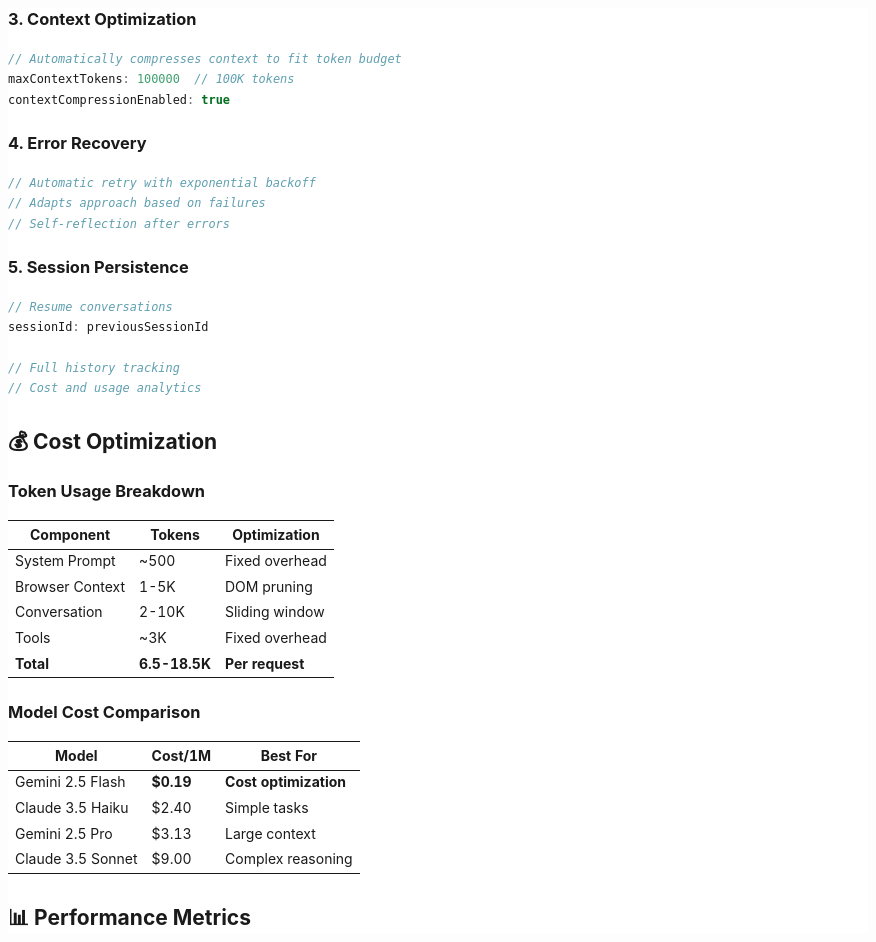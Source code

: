 ### 3. Context Optimization
```typescript
// Automatically compresses context to fit token budget
maxContextTokens: 100000  // 100K tokens
contextCompressionEnabled: true
```

### 4. Error Recovery
```typescript
// Automatic retry with exponential backoff
// Adapts approach based on failures
// Self-reflection after errors
```

### 5. Session Persistence
```typescript
// Resume conversations
sessionId: previousSessionId

// Full history tracking
// Cost and usage analytics
```

## 💰 Cost Optimization

### Token Usage Breakdown
| Component | Tokens | Optimization |
|-----------|--------|--------------|
| System Prompt | ~500 | Fixed overhead |
| Browser Context | 1-5K | DOM pruning |
| Conversation | 2-10K | Sliding window |
| Tools | ~3K | Fixed overhead |
| **Total** | **6.5-18.5K** | **Per request** |

### Model Cost Comparison
| Model | Cost/1M | Best For |
|-------|---------|----------|
| Gemini 2.5 Flash | **$0.19** | **Cost optimization** |
| Claude 3.5 Haiku | $2.40 | Simple tasks |
| Gemini 2.5 Pro | $3.13 | Large context |
| Claude 3.5 Sonnet | $9.00 | Complex reasoning |

## 📊 Performance Metrics
